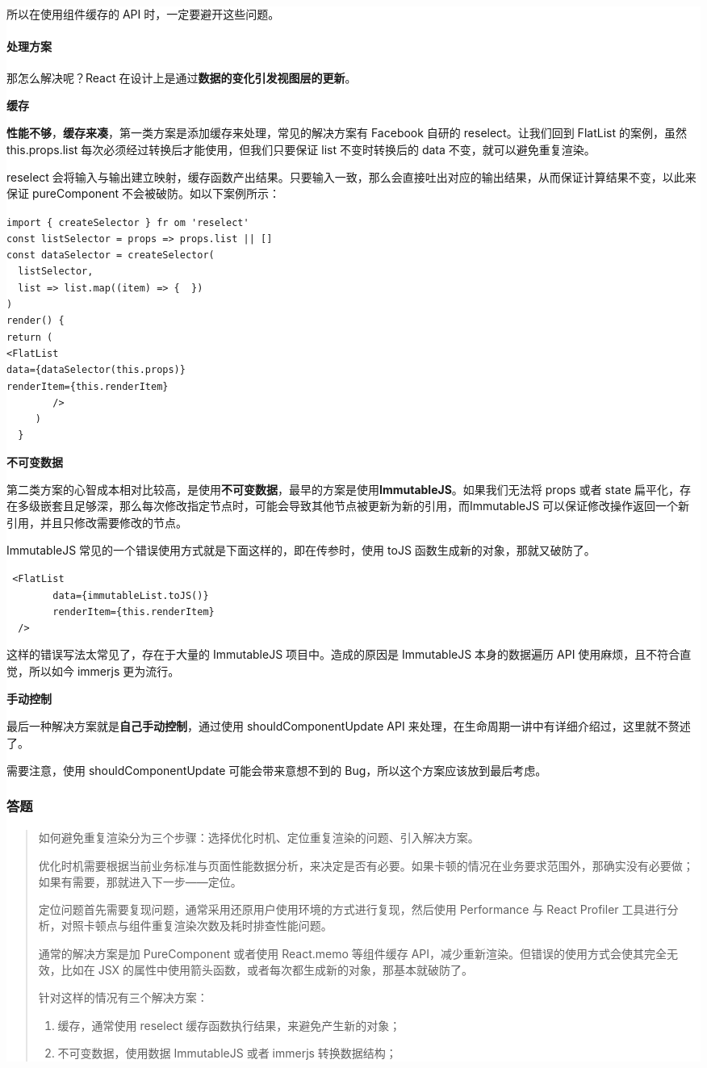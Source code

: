 所以在使用组件缓存的 API 时，一定要避开这些问题。

#### 处理方案

那怎么解决呢？React 在设计上是通过**数据的变化引发视图层的更新**。

**缓存**

**性能不够**，**缓存来凑**，第一类方案是添加缓存来处理，常见的解决方案有 Facebook 自研的 reselect。让我们回到 FlatList 的案例，虽然 this.props.list 每次必须经过转换后才能使用，但我们只要保证 list 不变时转换后的 data 不变，就可以避免重复渲染。

reselect 会将输入与输出建立映射，缓存函数产出结果。只要输入一致，那么会直接吐出对应的输出结果，从而保证计算结果不变，以此来保证 pureComponent 不会被破防。如以下案例所示：

```
import { createSelector } fr om 'reselect'
const listSelector = props => props.list || []
const dataSelector = createSelector(
  listSelector,
  list => list.map((item) => {  })
)
render() {
return (
<FlatList
data={dataSelector(this.props)}
renderItem={this.renderItem}
        />
     )
  }
```

**不可变数据**

第二类方案的心智成本相对比较高，是使用**不可变数据**，最早的方案是使用**ImmutableJS**。如果我们无法将 props 或者 state 扁平化，存在多级嵌套且足够深，那么每次修改指定节点时，可能会导致其他节点被更新为新的引用，而ImmutableJS 可以保证修改操作返回一个新引用，并且只修改需要修改的节点。

ImmutableJS 常见的一个错误使用方式就是下面这样的，即在传参时，使用 toJS 函数生成新的对象，那就又破防了。

```
 <FlatList
        data={immutableList.toJS()}
        renderItem={this.renderItem}
  />
```

这样的错误写法太常见了，存在于大量的 ImmutableJS 项目中。造成的原因是 ImmutableJS 本身的数据遍历 API 使用麻烦，且不符合直觉，所以如今 immerjs 更为流行。

**手动控制**

最后一种解决方案就是**自己手动控制**，通过使用 shouldComponentUpdate API 来处理，在生命周期一讲中有详细介绍过，这里就不赘述了。

需要注意，使用 shouldComponentUpdate 可能会带来意想不到的 Bug，所以这个方案应该放到最后考虑。

### 答题

> 如何避免重复渲染分为三个步骤：选择优化时机、定位重复渲染的问题、引入解决方案。
> 
> 优化时机需要根据当前业务标准与页面性能数据分析，来决定是否有必要。如果卡顿的情况在业务要求范围外，那确实没有必要做；如果有需要，那就进入下一步——定位。
> 
> 定位问题首先需要复现问题，通常采用还原用户使用环境的方式进行复现，然后使用 Performance 与 React Profiler 工具进行分析，对照卡顿点与组件重复渲染次数及耗时排查性能问题。
> 
> 通常的解决方案是加 PureComponent 或者使用 React.memo 等组件缓存 API，减少重新渲染。但错误的使用方式会使其完全无效，比如在 JSX 的属性中使用箭头函数，或者每次都生成新的对象，那基本就破防了。
> 
> 针对这样的情况有三个解决方案：
> 
> 1.  缓存，通常使用 reselect 缓存函数执行结果，来避免产生新的对象；
>     
> 2.  不可变数据，使用数据 ImmutableJS 或者 immerjs 转换数据结构；
>     